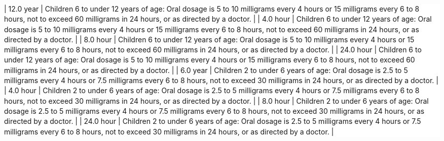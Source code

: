 | 12.0 year   | Children 6 to under 12 years of age: Oral dosage is 5 to 10 milligrams every 4 hours or 15 milligrams every 6 to 8 hours, not to exceed 60 milligrams in 24 hours, or as directed by a doctor.                                                                                                                                                                                                                                                                                                                                                                                                                                                                                                                                                    |
| 4.0 hour    | Children 6 to under 12 years of age: Oral dosage is 5 to 10 milligrams every 4 hours or 15 milligrams every 6 to 8 hours, not to exceed 60 milligrams in 24 hours, or as directed by a doctor.                                                                                                                                                                                                                                                                                                                                                                                                                                                                                                                                                    |
| 8.0 hour    | Children 6 to under 12 years of age: Oral dosage is 5 to 10 milligrams every 4 hours or 15 milligrams every 6 to 8 hours, not to exceed 60 milligrams in 24 hours, or as directed by a doctor.                                                                                                                                                                                                                                                                                                                                                                                                                                                                                                                                                    |
| 24.0 hour   | Children 6 to under 12 years of age: Oral dosage is 5 to 10 milligrams every 4 hours or 15 milligrams every 6 to 8 hours, not to exceed 60 milligrams in 24 hours, or as directed by a doctor.                                                                                                                                                                                                                                                                                                                                                                                                                                                                                                                                                    |
| 6.0 year    | Children 2 to under 6 years of age: Oral dosage is 2.5 to 5 milligrams every 4 hours or 7.5 milligrams every 6 to 8 hours, not to exceed 30 milligrams in 24 hours, or as directed by a doctor.                                                                                                                                                                                                                                                                                                                                                                                                                                                                                                                                                   |
| 4.0 hour    | Children 2 to under 6 years of age: Oral dosage is 2.5 to 5 milligrams every 4 hours or 7.5 milligrams every 6 to 8 hours, not to exceed 30 milligrams in 24 hours, or as directed by a doctor.                                                                                                                                                                                                                                                                                                                                                                                                                                                                                                                                                   |
| 8.0 hour    | Children 2 to under 6 years of age: Oral dosage is 2.5 to 5 milligrams every 4 hours or 7.5 milligrams every 6 to 8 hours, not to exceed 30 milligrams in 24 hours, or as directed by a doctor.                                                                                                                                                                                                                                                                                                                                                                                                                                                                                                                                                   |
| 24.0 hour   | Children 2 to under 6 years of age: Oral dosage is 2.5 to 5 milligrams every 4 hours or 7.5 milligrams every 6 to 8 hours, not to exceed 30 milligrams in 24 hours, or as directed by a doctor.                                                                                                                                                                                                                                                                                                                                                                                                                                                                                                                                                   |